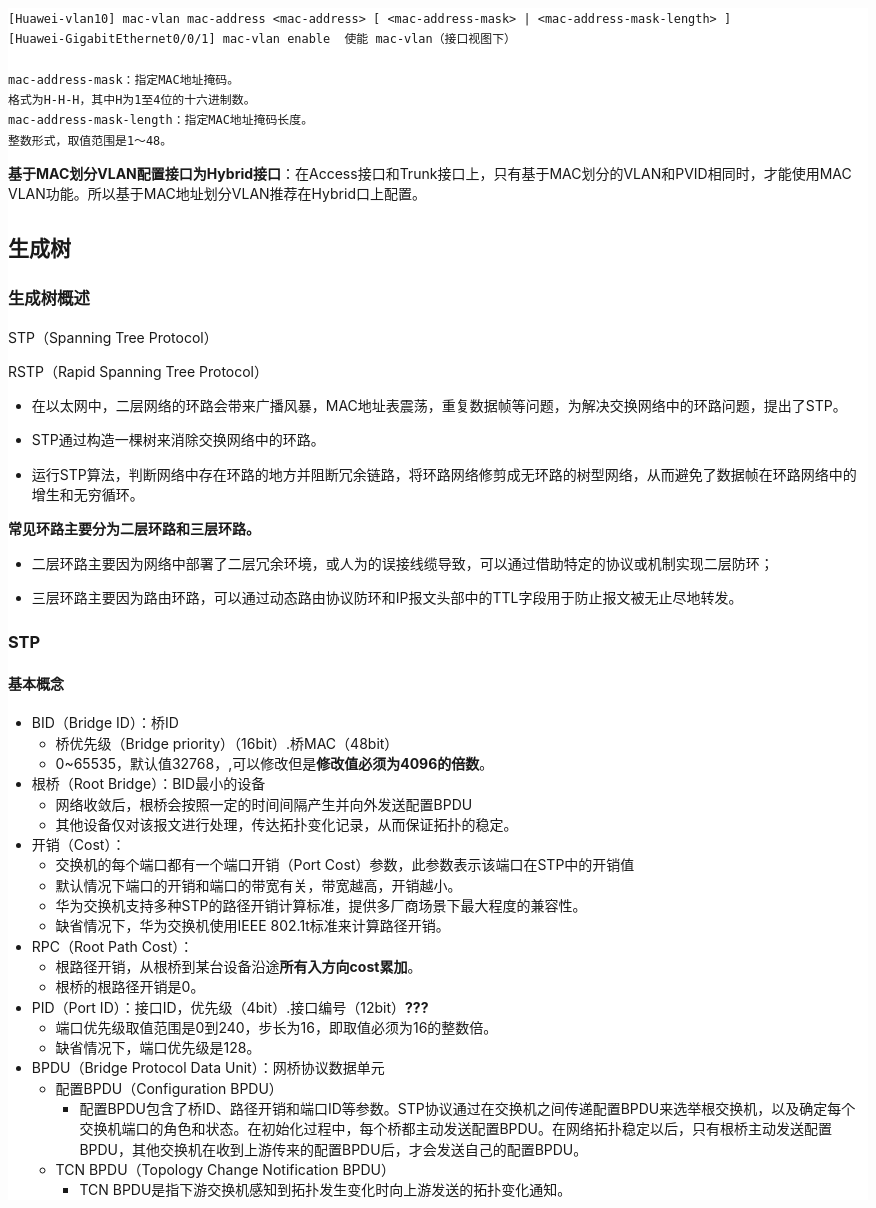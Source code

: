 ```shell
[Huawei-vlan10] mac-vlan mac-address <mac-address> [ <mac-address-mask> | <mac-address-mask-length> ]
[Huawei-GigabitEthernet0/0/1] mac-vlan enable  使能 mac-vlan（接口视图下）

mac-address-mask：指定MAC地址掩码。
格式为H-H-H，其中H为1至4位的十六进制数。
mac-address-mask-length：指定MAC地址掩码长度。
整数形式，取值范围是1～48。
```

**基于MAC划分VLAN配置接口为Hybrid接口**：在Access接口和Trunk接口上，只有基于MAC划分的VLAN和PVID相同时，才能使用MAC VLAN功能。所以基于MAC地址划分VLAN推荐在Hybrid口上配置。

## 生成树

### 生成树概述

STP（Spanning Tree Protocol）

RSTP（Rapid Spanning Tree Protocol）

- 在以太网中，二层网络的环路会带来广播风暴，MAC地址表震荡，重复数据帧等问题，为解决交换网络中的环路问题，提出了STP。

- STP通过构造一棵树来消除交换网络中的环路。

- 运行STP算法，判断网络中存在环路的地方并阻断冗余链路，将环路网络修剪成无环路的树型网络，从而避免了数据帧在环路网络中的增生和无穷循环。

**常见环路主要分为二层环路和三层环路。**

- 二层环路主要因为网络中部署了二层冗余环境，或人为的误接线缆导致，可以通过借助特定的协议或机制实现二层防环；

- 三层环路主要因为路由环路，可以通过动态路由协议防环和IP报文头部中的TTL字段用于防止报文被无止尽地转发。

### STP

#### 基本概念

- BID（Bridge ID）：桥ID
  - 桥优先级（Bridge priority）（16bit）.桥MAC（48bit）
  - 0~65535，默认值32768，,可以修改但是**修改值必须为4096的倍数**。
- 根桥（Root Bridge）：BID最小的设备
  - 网络收敛后，根桥会按照一定的时间间隔产生并向外发送配置BPDU
  - 其他设备仅对该报文进行处理，传达拓扑变化记录，从而保证拓扑的稳定。
- 开销（Cost）：
  - 交换机的每个端口都有一个端口开销（Port Cost）参数，此参数表示该端口在STP中的开销值
  - 默认情况下端口的开销和端口的带宽有关，带宽越高，开销越小。
  - 华为交换机支持多种STP的路径开销计算标准，提供多厂商场景下最大程度的兼容性。
  - 缺省情况下，华为交换机使用IEEE 802.1t标准来计算路径开销。
- RPC（Root Path Cost）：
  - 根路径开销，从根桥到某台设备沿途**所有入方向cost累加**。
  - 根桥的根路径开销是0。
- PID（Port ID）：接口ID，优先级（4bit）.接口编号（12bit）**???**
  - 端口优先级取值范围是0到240，步长为16，即取值必须为16的整数倍。
  - 缺省情况下，端口优先级是128。
- BPDU（Bridge Protocol Data Unit）：网桥协议数据单元
  - 配置BPDU（Configuration BPDU）
    - 配置BPDU包含了桥ID、路径开销和端口ID等参数。STP协议通过在交换机之间传递配置BPDU来选举根交换机，以及确定每个交换机端口的角色和状态。在初始化过程中，每个桥都主动发送配置BPDU。在网络拓扑稳定以后，只有根桥主动发送配置BPDU，其他交换机在收到上游传来的配置BPDU后，才会发送自己的配置BPDU。
  - TCN BPDU（Topology Change Notification BPDU）
    - TCN BPDU是指下游交换机感知到拓扑发生变化时向上游发送的拓扑变化通知。
